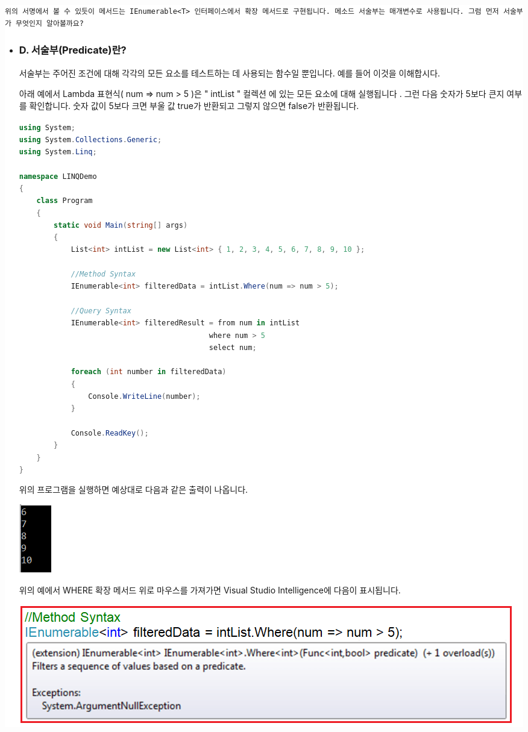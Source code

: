     위의 서명에서 볼 수 있듯이 메서드는 IEnumerable<T> 인터페이스에서 확장 메서드로 구현됩니다. 메소드 서술부는 매개변수로 사용됩니다. 그럼 먼저 서술부가 무엇인지 알아볼까요?

- ### D. 서술부(Predicate)란?
    서술부는 주어진 조건에 대해 각각의 모든 요소를 ​​테스트하는 데 사용되는 함수일 뿐입니다. 예를 들어 이것을 이해합시다.

    아래 예에서 Lambda 표현식( num => num > 5 )은 " intList " 컬렉션 에 있는 모든 요소에 대해 실행됩니다 . 그런 다음 숫자가 5보다 큰지 여부를 확인합니다. 숫자 값이 5보다 크면 부울 값 true가 반환되고 그렇지 않으면 false가 반환됩니다.

    ```cs
    using System;
    using System.Collections.Generic;
    using System.Linq;

    namespace LINQDemo
    {
        class Program
        {
            static void Main(string[] args)
            {
                List<int> intList = new List<int> { 1, 2, 3, 4, 5, 6, 7, 8, 9, 10 };

                //Method Syntax
                IEnumerable<int> filteredData = intList.Where(num => num > 5);

                //Query Syntax
                IEnumerable<int> filteredResult = from num in intList
                                                where num > 5
                                                select num;
                
                foreach (int number in filteredData)
                {
                    Console.WriteLine(number);
                }

                Console.ReadKey();
            }
        }
    }
    ```

    위의 프로그램을 실행하면 예상대로 다음과 같은 출력이 나옵니다.
    
    ![06_06_PredicateResult.png](image/07/07_06_PredicateResult.png)  

    위의 예에서 WHERE  확장 메서드 위로 마우스를 가져가면  Visual Studio Intelligence에 다음이 표시됩니다.
    
    ![06_07_WhereDetail.png](image/07/07_07_WhereDetail.png)  
